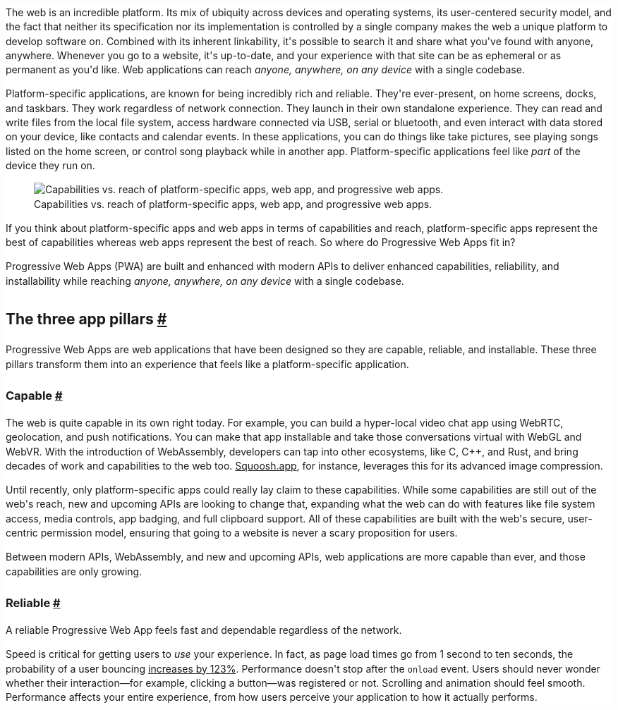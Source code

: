 The web is an incredible platform. Its mix of ubiquity across devices and operating systems, its user-centered security model, and the fact that neither its specification nor its implementation is controlled by a single company makes the web a unique platform to develop software on. Combined with its inherent linkability, it's possible to search it and share what you've found with anyone, anywhere. Whenever you go to a website, it's up-to-date, and your experience with that site can be as ephemeral or as permanent as you'd like. Web applications can reach *anyone, anywhere, on any device* with a single codebase.

Platform-specific applications, are known for being incredibly rich and reliable. They're ever-present, on home screens, docks, and taskbars. They work regardless of network connection. They launch in their own standalone experience. They can read and write files from the local file system, access hardware connected via USB, serial or bluetooth, and even interact with data stored on your device, like contacts and calendar events. In these applications, you can do things like take pictures, see playing songs listed on the home screen, or control song playback while in another app. Platform-specific applications feel like *part* of the device they run on.

<figure><img src="https://web-dev.imgix.net/image/tcFciHGuF3MxnTr1y5ue01OGLBn2/1DKtUFjXLJbiiruKA9P1.svg" alt="Capabilities vs. reach of platform-specific apps, web app, and progressive web apps." width="370" height="367" /><figcaption>Capabilities vs. reach of platform-specific apps, web app, and progressive web apps.</figcaption></figure>If you think about platform-specific apps and web apps in terms of capabilities and reach, platform-specific apps represent the best of capabilities whereas web apps represent the best of reach. So where do Progressive Web Apps fit in?

Progressive Web Apps (PWA) are built and enhanced with modern APIs to deliver enhanced capabilities, reliability, and installability while reaching *anyone, anywhere, on any device* with a single codebase.

The three app pillars <a href="#the-three-app-pillars" class="w-headline-link">#</a>
------------------------------------------------------------------------------------

Progressive Web Apps are web applications that have been designed so they are capable, reliable, and installable. These three pillars transform them into an experience that feels like a platform-specific application.

### Capable <a href="#capable" class="w-headline-link">#</a>

The web is quite capable in its own right today. For example, you can build a hyper-local video chat app using WebRTC, geolocation, and push notifications. You can make that app installable and take those conversations virtual with WebGL and WebVR. With the introduction of WebAssembly, developers can tap into other ecosystems, like C, C++, and Rust, and bring decades of work and capabilities to the web too. [Squoosh.app](https://squoosh.app/), for instance, leverages this for its advanced image compression.

Until recently, only platform-specific apps could really lay claim to these capabilities. While some capabilities are still out of the web's reach, new and upcoming APIs are looking to change that, expanding what the web can do with features like file system access, media controls, app badging, and full clipboard support. All of these capabilities are built with the web's secure, user-centric permission model, ensuring that going to a website is never a scary proposition for users.

Between modern APIs, WebAssembly, and new and upcoming APIs, web applications are more capable than ever, and those capabilities are only growing.

### Reliable <a href="#reliable" class="w-headline-link">#</a>

A reliable Progressive Web App feels fast and dependable regardless of the network.

Speed is critical for getting users to *use* your experience. In fact, as page load times go from 1 second to ten seconds, the probability of a user bouncing [increases by 123%](https://www.thinkwithgoogle.com/marketing-resources/data-measurement/mobile-page-speed-new-industry-benchmarks/). Performance doesn't stop after the `onload` event. Users should never wonder whether their interaction—for example, clicking a button—was registered or not. Scrolling and animation should feel smooth. Performance affects your entire experience, from how users perceive your application to how it actually performs.
